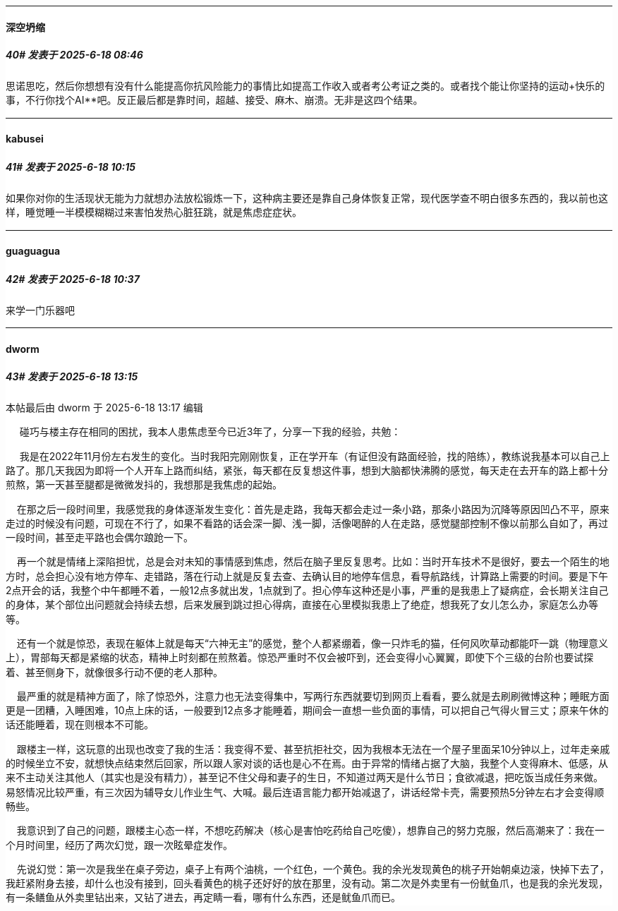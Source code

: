 *****

####  深空坍缩  
##### 40#       发表于 2025-6-18 08:46

思诺思吃，然后你想想有没有什么能提高你抗风险能力的事情比如提高工作收入或者考公考证之类的。或者找个能让你坚持的运动+快乐的事，不行你找个AI**吧。反正最后都是靠时间，超越、接受、麻木、崩溃。无非是这四个结果。


*****

####  kabusei  
##### 41#       发表于 2025-6-18 10:15

如果你对你的生活现状无能为力就想办法放松锻炼一下，这种病主要还是靠自己身体恢复正常，现代医学查不明白很多东西的，我以前也这样，睡觉睡一半模模糊糊过来害怕发热心脏狂跳，就是焦虑症症状。

*****

####  guaguagua  
##### 42#       发表于 2025-6-18 10:37

来学一门乐器吧

*****

####  dworm  
##### 43#       发表于 2025-6-18 13:15

 本帖最后由 dworm 于 2025-6-18 13:17 编辑 

     碰巧与楼主存在相同的困扰，我本人患焦虑至今已近3年了，分享一下我的经验，共勉：

     我是在2022年11月份左右发生的变化。当时我阳完刚刚恢复，正在学开车（有证但没有路面经验，找的陪练），教练说我基本可以自己上路了。那几天我因为即将一个人开车上路而纠结，紧张，每天都在反复想这件事，想到大脑都快沸腾的感觉，每天走在去开车的路上都十分煎熬，第一天甚至腿都是微微发抖的，我想那是我焦虑的起始。

    在那之后一段时间里，我感觉我的身体逐渐发生变化：首先是走路，我每天都会走过一条小路，那条小路因为沉降等原因凹凸不平，原来走过的时候没有问题，可现在不行了，如果不看路的话会深一脚、浅一脚，活像喝醉的人在走路，感觉腿部控制不像以前那么自如了，再过一段时间，甚至走平路也会偶尔踉跄一下。

    再一个就是情绪上深陷担忧，总是会对未知的事情感到焦虑，然后在脑子里反复思考。比如：当时开车技术不是很好，要去一个陌生的地方时，总会担心没有地方停车、走错路，落在行动上就是反复去查、去确认目的地停车信息，看导航路线，计算路上需要的时间。要是下午2点开会的话，我整个中午都睡不着，一般12点多就出发，1点就到了。担心停车这种还是小事，严重的是我患上了疑病症，会长期关注自己的身体，某个部位出问题就会持续去想，后来发展到跳过担心得病，直接在心里模拟我患上了绝症，想我死了女儿怎么办，家庭怎么办等等。

    还有一个就是惊恐，表现在躯体上就是每天“六神无主”的感觉，整个人都紧绷着，像一只炸毛的猫，任何风吹草动都能吓一跳（物理意义上），胃部每天都是紧缩的状态，精神上时刻都在煎熬着。惊恐严重时不仅会被吓到，还会变得小心翼翼，即使下个三级的台阶也要试探着、甚至侧身下，就像很多行动不便的老人那种。

    最严重的就是精神方面了，除了惊恐外，注意力也无法变得集中，写两行东西就要切到网页上看看，要么就是去刷刷微博这种；睡眠方面更是一团糟，入睡困难，10点上床的话，一般要到12点多才能睡着，期间会一直想一些负面的事情，可以把自己气得火冒三丈；原来午休的话还能睡着，现在则根本不可能。

    跟楼主一样，这玩意的出现也改变了我的生活：我变得不爱、甚至抗拒社交，因为我根本无法在一个屋子里面呆10分钟以上，过年走亲戚的时候坐立不安，就想快点结束然后回家，所以跟人家对谈的话也是心不在焉。由于异常的情绪占据了大脑，我整个人变得麻木、低感，从来不主动关注其他人（其实也是没有精力），甚至记不住父母和妻子的生日，不知道过两天是什么节日；食欲减退，把吃饭当成任务来做。易怒情况比较严重，有三次因为辅导女儿作业生气、大喊。最后连语言能力都开始减退了，讲话经常卡壳，需要预热5分钟左右才会变得顺畅些。

    我意识到了自己的问题，跟楼主心态一样，不想吃药解决（核心是害怕吃药给自己吃傻），想靠自己的努力克服，然后高潮来了：我在一个月时间里，经历了两次幻觉，跟一次眩晕症发作。

    先说幻觉：第一次是我坐在桌子旁边，桌子上有两个油桃，一个红色，一个黄色。我的余光发现黄色的桃子开始朝桌边滚，快掉下去了，我赶紧附身去接，却什么也没有接到，回头看黄色的桃子还好好的放在那里，没有动。第二次是外卖里有一份鱿鱼爪，也是我的余光发现，有一条鳝鱼从外卖里钻出来，又钻了进去，再定睛一看，哪有什么东西，还是鱿鱼爪而已。
